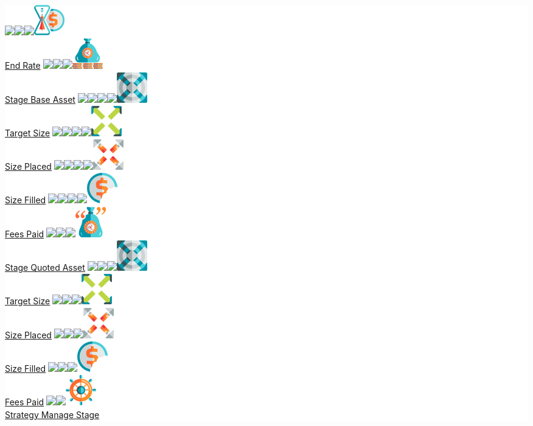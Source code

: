 <tr><td><img src='images/icons/various/png/tree-connector-line.png' /></td><td><img src='images/icons/various/png/tree-connector-line.png' /></td><td><img src='images/icons/various/png/tree-connector-fork.png' /></td><td><a href='#end-rate' data-toggle='tooltip' data-original-title='{{site.data.super_scripts.end_rate}}'><img src='images/icons/nodes/png50/end-rate.png' /><br />End Rate</a></td><td></td><td></td><td></td><td></td><td></td><td></td></tr>
<tr><td><img src='images/icons/various/png/tree-connector-line.png' /></td><td><img src='images/icons/various/png/tree-connector-line.png' /></td><td><img src='images/icons/various/png/tree-connector-fork.png' /></td><td><a href='#stage-base-asset' data-toggle='tooltip' data-original-title='{{site.data.super_scripts.stage_base_asset}}'><img src='images/icons/nodes/png50/stage-base-asset.png' /><br />Stage Base Asset</a></td><td></td><td></td><td></td><td></td><td></td><td></td></tr>
<tr><td><img src='images/icons/various/png/tree-connector-line.png' /></td><td><img src='images/icons/various/png/tree-connector-line.png' /></td><td><img src='images/icons/various/png/tree-connector-line.png' /></td><td><img src='images/icons/various/png/tree-connector-fork.png' /></td><td><a href='#target-size' data-toggle='tooltip' data-original-title='{{site.data.super_scripts.target_size}}'><img src='images/icons/nodes/png50/target-size.png' /><br />Target Size</a></td><td></td><td></td><td></td><td></td><td></td></tr>
<tr><td><img src='images/icons/various/png/tree-connector-line.png' /></td><td><img src='images/icons/various/png/tree-connector-line.png' /></td><td><img src='images/icons/various/png/tree-connector-line.png' /></td><td><img src='images/icons/various/png/tree-connector-fork.png' /></td><td><a href='#size-placed' data-toggle='tooltip' data-original-title='{{site.data.super_scripts.size_placed}}'><img src='images/icons/nodes/png50/size-placed.png' /><br />Size Placed</a></td><td></td><td></td><td></td><td></td><td></td></tr>
<tr><td><img src='images/icons/various/png/tree-connector-line.png' /></td><td><img src='images/icons/various/png/tree-connector-line.png' /></td><td><img src='images/icons/various/png/tree-connector-line.png' /></td><td><img src='images/icons/various/png/tree-connector-fork.png' /></td><td><a href='#size-filled' data-toggle='tooltip' data-original-title='{{site.data.super_scripts.size_filled}}'><img src='images/icons/nodes/png50/size-filled.png' /><br />Size Filled</a></td><td></td><td></td><td></td><td></td><td></td></tr>
<tr><td><img src='images/icons/various/png/tree-connector-line.png' /></td><td><img src='images/icons/various/png/tree-connector-line.png' /></td><td><img src='images/icons/various/png/tree-connector-line.png' /></td><td><img src='images/icons/various/png/tree-connector-elbow.png' /></td><td><a href='#fees-paid' data-toggle='tooltip' data-original-title='{{site.data.super_scripts.fees_paid}}'><img src='images/icons/nodes/png50/fees-paid.png' /><br />Fees Paid</a></td><td></td><td></td><td></td><td></td><td></td></tr>
<tr><td><img src='images/icons/various/png/tree-connector-line.png' /></td><td><img src='images/icons/various/png/tree-connector-line.png' /></td><td><img src='images/icons/various/png/tree-connector-elbow.png' /></td><td><a href='#stage-quoted-asset' data-toggle='tooltip' data-original-title='{{site.data.super_scripts.stage_quoted_asset}}'><img src='images/icons/nodes/png50/stage-quoted-asset.png' /><br />Stage Quoted Asset</a></td><td></td><td></td><td></td><td></td><td></td><td></td></tr>
<tr><td><img src='images/icons/various/png/tree-connector-line.png' /></td><td><img src='images/icons/various/png/tree-connector-line.png' /></td><td></td><td><img src='images/icons/various/png/tree-connector-fork.png' /></td><td><a href='#target-size' data-toggle='tooltip' data-original-title='{{site.data.super_scripts.target_size}}'><img src='images/icons/nodes/png50/target-size.png' /><br />Target Size</a></td><td></td><td></td><td></td><td></td><td></td></tr>
<tr><td><img src='images/icons/various/png/tree-connector-line.png' /></td><td><img src='images/icons/various/png/tree-connector-line.png' /></td><td></td><td><img src='images/icons/various/png/tree-connector-fork.png' /></td><td><a href='#size-placed' data-toggle='tooltip' data-original-title='{{site.data.super_scripts.size_placed}}'><img src='images/icons/nodes/png50/size-placed.png' /><br />Size Placed</a></td><td></td><td></td><td></td><td></td><td></td></tr>
<tr><td><img src='images/icons/various/png/tree-connector-line.png' /></td><td><img src='images/icons/various/png/tree-connector-line.png' /></td><td></td><td><img src='images/icons/various/png/tree-connector-fork.png' /></td><td><a href='#size-filled' data-toggle='tooltip' data-original-title='{{site.data.super_scripts.size_filled}}'><img src='images/icons/nodes/png50/size-filled.png' /><br />Size Filled</a></td><td></td><td></td><td></td><td></td><td></td></tr>
<tr><td><img src='images/icons/various/png/tree-connector-line.png' /></td><td><img src='images/icons/various/png/tree-connector-line.png' /></td><td></td><td><img src='images/icons/various/png/tree-connector-elbow.png' /></td><td><a href='#fees-paid' data-toggle='tooltip' data-original-title='{{site.data.super_scripts.fees_paid}}'><img src='images/icons/nodes/png50/fees-paid.png' /><br />Fees Paid</a></td><td></td><td></td><td></td><td></td><td></td></tr>
<tr><td><img src='images/icons/various/png/tree-connector-line.png' /></td><td><img src='images/icons/various/png/tree-connector-fork.png' /></td><td><a href='#strategy-manage-stage' data-toggle='tooltip' data-original-title='{{site.data.super_scripts.strategy_manage_stage}}'><img src='images/icons/nodes/png50/strategy-manage-stage.png' /><br />Strategy Manage Stage</a></td><td></td><td></td><td></td><td></td><td></td><td></td><td></td></tr>